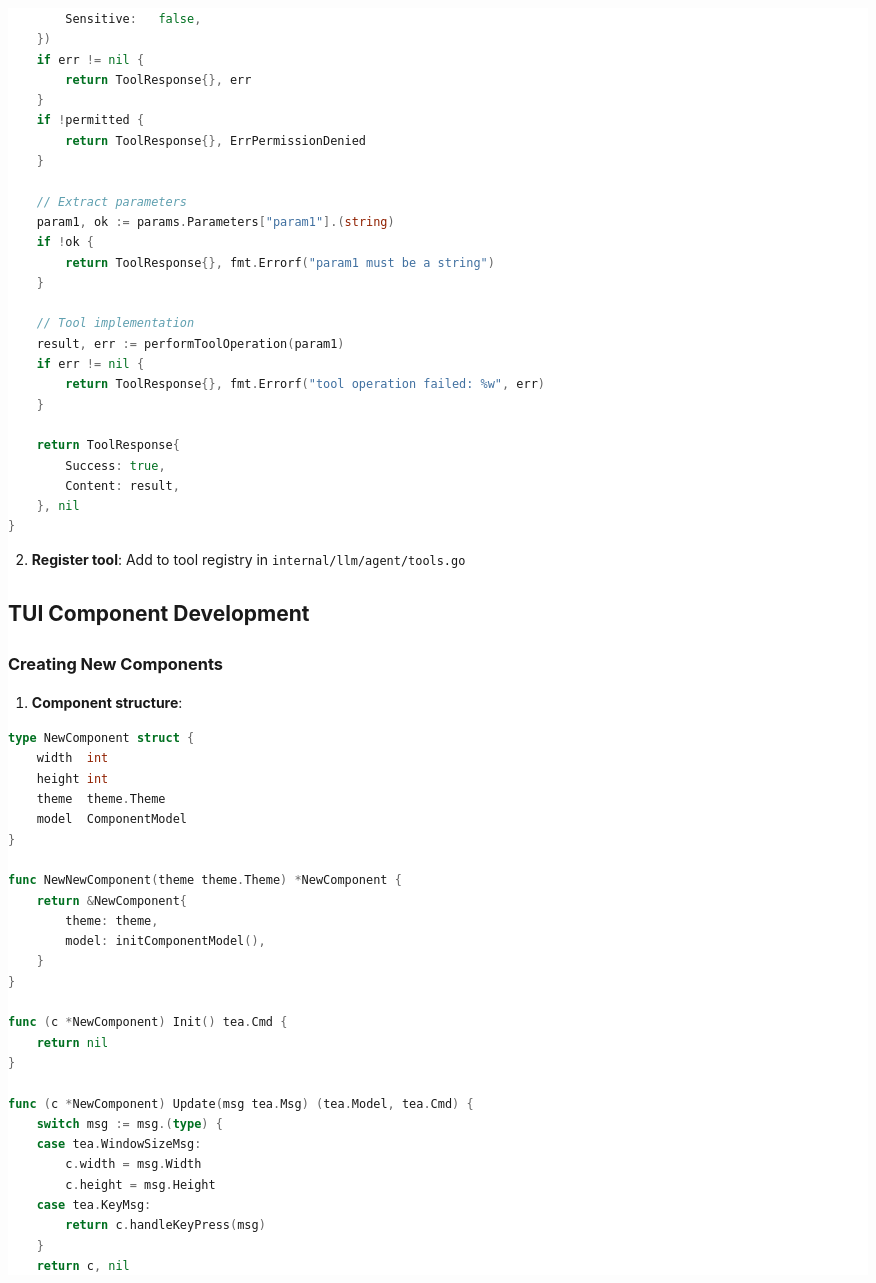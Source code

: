 ```go
        Sensitive:   false,
    })
    if err != nil {
        return ToolResponse{}, err
    }
    if !permitted {
        return ToolResponse{}, ErrPermissionDenied
    }
    
    // Extract parameters
    param1, ok := params.Parameters["param1"].(string)
    if !ok {
        return ToolResponse{}, fmt.Errorf("param1 must be a string")
    }
    
    // Tool implementation
    result, err := performToolOperation(param1)
    if err != nil {
        return ToolResponse{}, fmt.Errorf("tool operation failed: %w", err)
    }
    
    return ToolResponse{
        Success: true,
        Content: result,
    }, nil
}
```

2. **Register tool**: Add to tool registry in `internal/llm/agent/tools.go`

## TUI Component Development

### Creating New Components

1. **Component structure**:

```go
type NewComponent struct {
    width  int
    height int
    theme  theme.Theme
    model  ComponentModel
}

func NewNewComponent(theme theme.Theme) *NewComponent {
    return &NewComponent{
        theme: theme,
        model: initComponentModel(),
    }
}

func (c *NewComponent) Init() tea.Cmd {
    return nil
}

func (c *NewComponent) Update(msg tea.Msg) (tea.Model, tea.Cmd) {
    switch msg := msg.(type) {
    case tea.WindowSizeMsg:
        c.width = msg.Width
        c.height = msg.Height
    case tea.KeyMsg:
        return c.handleKeyPress(msg)
    }
    return c, nil
```